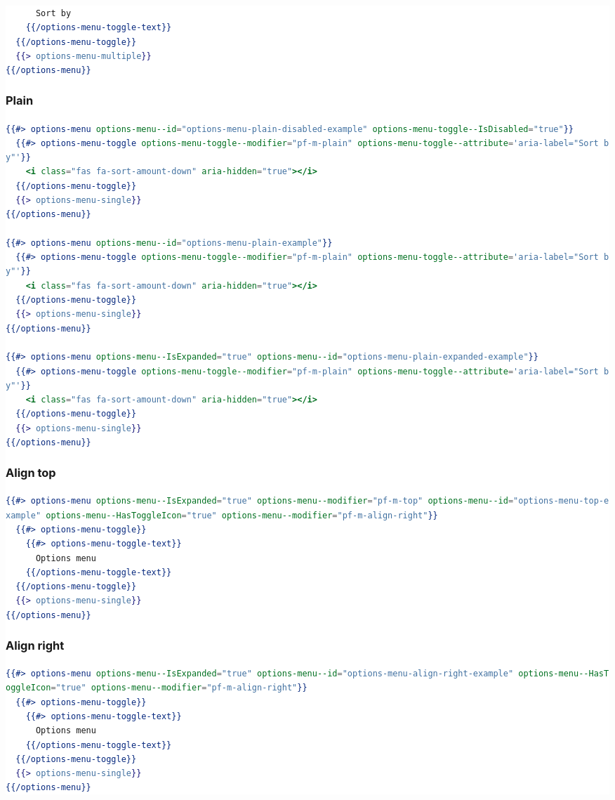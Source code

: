 ```hbs
      Sort by
    {{/options-menu-toggle-text}}
  {{/options-menu-toggle}}
  {{> options-menu-multiple}}
{{/options-menu}}
```

### Plain
```hbs
{{#> options-menu options-menu--id="options-menu-plain-disabled-example" options-menu-toggle--IsDisabled="true"}}
  {{#> options-menu-toggle options-menu-toggle--modifier="pf-m-plain" options-menu-toggle--attribute='aria-label="Sort by"'}}
    <i class="fas fa-sort-amount-down" aria-hidden="true"></i>
  {{/options-menu-toggle}}
  {{> options-menu-single}}
{{/options-menu}}

{{#> options-menu options-menu--id="options-menu-plain-example"}}
  {{#> options-menu-toggle options-menu-toggle--modifier="pf-m-plain" options-menu-toggle--attribute='aria-label="Sort by"'}}
    <i class="fas fa-sort-amount-down" aria-hidden="true"></i>
  {{/options-menu-toggle}}
  {{> options-menu-single}}
{{/options-menu}}

{{#> options-menu options-menu--IsExpanded="true" options-menu--id="options-menu-plain-expanded-example"}}
  {{#> options-menu-toggle options-menu-toggle--modifier="pf-m-plain" options-menu-toggle--attribute='aria-label="Sort by"'}}
    <i class="fas fa-sort-amount-down" aria-hidden="true"></i>
  {{/options-menu-toggle}}
  {{> options-menu-single}}
{{/options-menu}}
```

### Align top
```hbs
{{#> options-menu options-menu--IsExpanded="true" options-menu--modifier="pf-m-top" options-menu--id="options-menu-top-example" options-menu--HasToggleIcon="true" options-menu--modifier="pf-m-align-right"}}
  {{#> options-menu-toggle}}
    {{#> options-menu-toggle-text}}
      Options menu
    {{/options-menu-toggle-text}}
  {{/options-menu-toggle}}
  {{> options-menu-single}}
{{/options-menu}}
```

### Align right
```hbs
{{#> options-menu options-menu--IsExpanded="true" options-menu--id="options-menu-align-right-example" options-menu--HasToggleIcon="true" options-menu--modifier="pf-m-align-right"}}
  {{#> options-menu-toggle}}
    {{#> options-menu-toggle-text}}
      Options menu
    {{/options-menu-toggle-text}}
  {{/options-menu-toggle}}
  {{> options-menu-single}}
{{/options-menu}}
```

